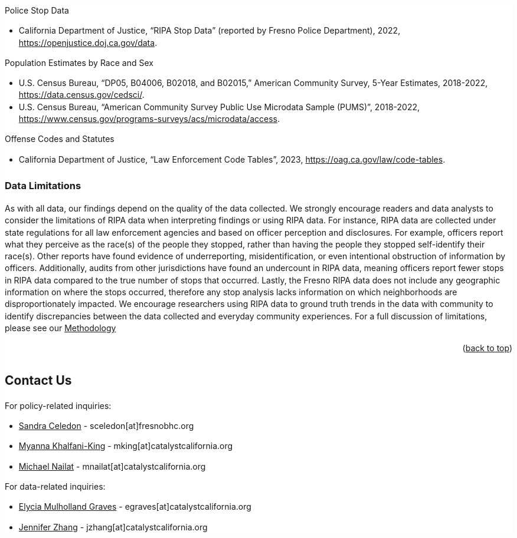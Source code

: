 Police Stop Data	 

* California Department of Justice, “RIPA Stop Data” (reported by Fresno Police Department), 2022,  https://openjustice.doj.ca.gov/data. 

Population Estimates by Race and Sex 

* U.S. Census Bureau, “DP05, B04006, B02018, and B02015,” American Community Survey, 5-Year Estimates, 2018-2022, https://data.census.gov/cedsci/.   
* U.S. Census Bureau, “American Community Survey Public Use Microdata Sample (PUMS)”, 2018-2022, https://www.census.gov/programs-surveys/acs/microdata/access.     

Offense Codes and Statutes

* California Department of Justice, “Law Enforcement Code Tables”, 2023,  https://oag.ca.gov/law/code-tables. 

### Data Limitations

As with all data, our findings depend on the quality of the data collected. We strongly encourage readers and data analysts to consider the limitations of RIPA data when interpreting findings or using RIPA data. For instance, RIPA data are collected under state regulations for all law enforcement agencies and based on officer perception and disclosures. For example, officers report what they perceive as the race(s) of the people they stopped, rather than having the people they stopped self-identify their race(s). Other reports have found evidence of underreporting, misidentification, or even intentional obstruction of information by officers.  Additionally, audits from other jurisdictions have found an undercount in RIPA data, meaning officers report fewer stops in RIPA data compared to the true number of stops that occurred. Lastly, the Fresno RIPA data does not include any geographic information on where the stops occurred, therefore any stop analysis lacks information on which neighborhoods are disproportionately impacted. We encourage researchers using RIPA data to ground truth trends in the data with community to identify discrepancies between the data collected and everyday community experiences. For a full discussion of limitations, please see our [Methodology](https://github.com/catalystcalifornia/fresnoripa/blob/main/Methodology_Driven_by_Bias_Police_Stops_in_Fresno.pdf)

<p align="right">(<a href="#top">back to top</a>)</p>


## Contact Us

For policy-related inquiries: 

* [Sandra Celedon](https://es.fresnobhc.org/our-team/sandra-celedon) -  sceledon[at]fresnobhc.org

* [Myanna Khalfani-King](https://www.catalystcalifornia.org/who-we-are/staff/myanna-khalfani-king) - 
mking[at]catalystcalifornia.org

* [Michael Nailat](https://www.catalystcalifornia.org/who-we-are/staff/michael-nailat) - mnailat[at]catalystcalifornia.org

For data-related inquiries: 

* [Elycia Mulholland Graves](https://www.linkedin.com/in/elycia-mulholland-graves-54578258/) - egraves[at]catalystcalifornia.org 

* [Jennifer Zhang](https://www.linkedin.com/in/jenniferzhang3/) - jzhang[at]catalystcalifornia.org
